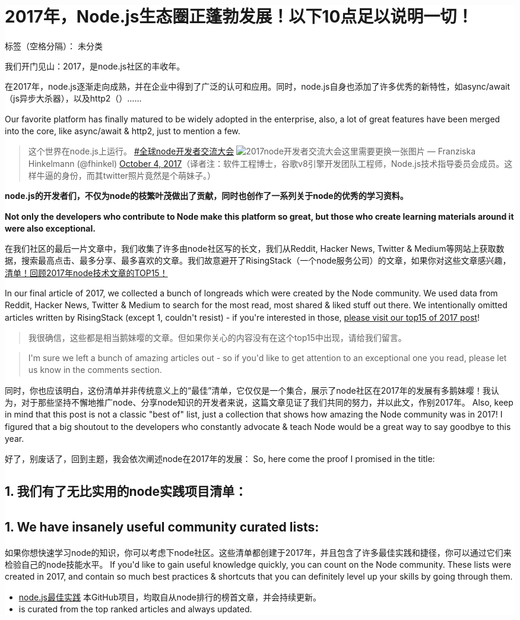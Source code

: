﻿# 2017年，Node.js生态圈正蓬勃发展！以下10点足以说明一切！

标签（空格分隔）： 未分类

我们开门见山：2017，是node.js社区的丰收年。

在2017年，node.js逐渐走向成熟，并在企业中得到了广泛的认可和应用。同时，node.js自身也添加了许多优秀的新特性，如async/await（js异步大杀器），以及http2（）……

Our favorite platform has finally matured to be widely adopted in the enterprise, also, a lot of great features have been merged into the core, like async/await & http2, just to mention a few.


> 这个世界在node.js上运行。 [#全球node开发者交流大会](https://twitter.com/hashtag/NodeInteractive?src=hash&ref_src=twsrc%5Etfw)
> ![2017node开发者交流大会][1]这里需要更换一张图片
> — Franziska Hinkelmann (@fhinkel) [October 4, 2017](https://twitter.com/fhinkel/status/915603328607727621?ref_src=twsrc%5Etfw)（译者注：软件工程博士，谷歌v8引擎开发团队工程师，Node.js技术指导委员会成员。这样牛逼的身份，而其twitter照片竟然是个萌妹子。）


**node.js的开发者们，不仅为node的枝繁叶茂做出了贡献，同时也创作了一系列关于node的优秀的学习资料。**

**Not only the developers who contribute to Node make this platform so great, but those who create learning materials around it were also exceptional.**

在我们社区的最后一片文章中，我们收集了许多由node社区写的长文，我们从Reddit, Hacker News, Twitter & Medium等网站上获取数据，搜索最高点击、最多分享、最多喜欢的文章。我们故意避开了RisingStack（一个node服务公司）的文章，如果你对这些文章感兴趣， [清单！回顾2017年node技术文章的TOP15！](https://blog.risingstack.com/the-most-popular-node-js-tutorials-of-2017/)

In our final article of 2017, we collected a bunch of longreads which were created by the Node community. We used data from Reddit, Hacker News, Twitter & Medium to search for the most read, most shared & liked stuff out there. We intentionally omitted articles written by RisingStack (except 1, couldn't resist) - if you're interested in those, [please visit our top15 of 2017 post](https://blog.risingstack.com/the-most-popular-node-js-tutorials-of-2017/)!

> 我很确信，这些都是相当鹅妹嘤的文章。但如果你关心的内容没有在这个top15中出现，请给我们留言。

> I'm sure we left a bunch of amazing articles out - so if you'd like to get attention to an exceptional one you read, please let us know in the comments section.

同时，你也应该明白，这份清单并非传统意义上的“最佳”清单，它仅仅是一个集合，展示了node社区在2017年的发展有多鹅妹嘤！我认为，对于那些坚持不懈地推广node、分享node知识的开发者来说，这篇文章见证了我们共同的努力，并以此文，作别2017年。
Also, keep in mind that this post is not a classic "best of" list, just a collection that shows how amazing the Node community was in 2017! I figured that a big shoutout to the developers who constantly advocate & teach Node would be a great way to say goodbye to this year.

好了，别废话了，回到主题，我会依次阐述node在2017年的发展：
So, here come the proof I promised in the title:
## 1\. 我们有了无比实用的node实践项目清单：
## 1\. We have insanely useful community curated lists:

如果你想快速学习node的知识，你可以考虑下node社区。这些清单都创建于2017年，并且包含了许多最佳实践和捷径，你可以通过它们来检验自己的node技能水平。
If you'd like to gain useful knowledge quickly, you can count on the Node community. These lists were created in 2017, and contain so much best practices & shortcuts that you can definitely level up your skills by going through them.

*   [node.js最佳实践](https://github.com/i0natan/nodebestpractices) 本GitHub项目，均取自从node排行的榜首文章，并会持续更新。
*   is curated from the top ranked articles and always updated.


  [1]: https://m03s6dh33i0jtc3uzfml36au-wpengine.netdna-ssl.com/wp-content/uploads/CV0wF7AU8AAGkBF.jpg